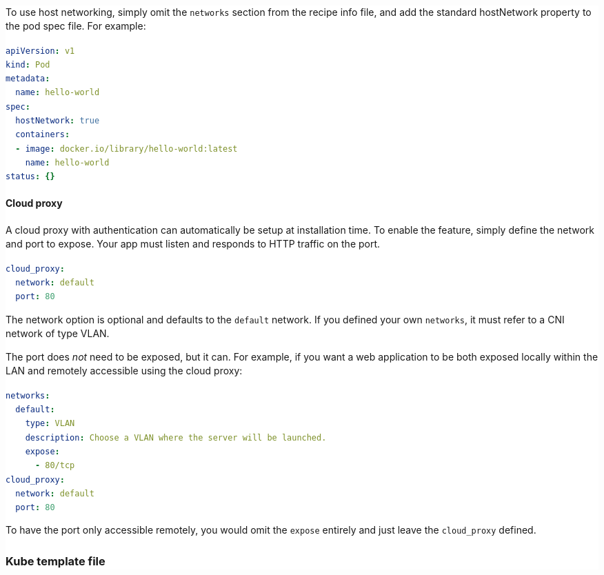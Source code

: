 To use host networking, simply omit the `networks` section from the recipe info file, and add the standard
hostNetwork property to the pod spec file. For example:


```yaml
apiVersion: v1
kind: Pod
metadata:
  name: hello-world
spec:
  hostNetwork: true
  containers:
  - image: docker.io/library/hello-world:latest
    name: hello-world
status: {}
```

#### Cloud proxy

A cloud proxy with authentication can automatically be setup at installation time. To enable the feature, simply define
the network and port to expose. Your app must listen and responds to HTTP traffic on the port.

```yaml
cloud_proxy:
  network: default
  port: 80
```

The network option is optional and defaults to the `default` network. If you defined your own `networks`, it must refer
to a CNI network of type VLAN.

The port does *not* need to be exposed, but it can. For example, if you want a web application to be both exposed
locally within the LAN and remotely accessible using the cloud proxy:

```yaml
networks:
  default:
    type: VLAN
    description: Choose a VLAN where the server will be launched.
    expose:
      - 80/tcp
cloud_proxy:
  network: default
  port: 80
```

To have the port only accessible remotely, you would omit the `expose` entirely and just leave the `cloud_proxy`
defined.

### Kube template file
